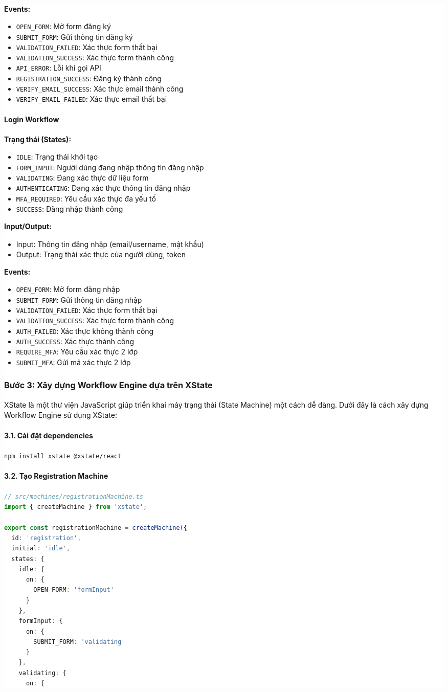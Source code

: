 **Events:**
- `OPEN_FORM`: Mở form đăng ký
- `SUBMIT_FORM`: Gửi thông tin đăng ký
- `VALIDATION_FAILED`: Xác thực form thất bại
- `VALIDATION_SUCCESS`: Xác thực form thành công
- `API_ERROR`: Lỗi khi gọi API
- `REGISTRATION_SUCCESS`: Đăng ký thành công
- `VERIFY_EMAIL_SUCCESS`: Xác thực email thành công
- `VERIFY_EMAIL_FAILED`: Xác thực email thất bại

#### Login Workflow

**Trạng thái (States):**
- `IDLE`: Trạng thái khởi tạo
- `FORM_INPUT`: Người dùng đang nhập thông tin đăng nhập
- `VALIDATING`: Đang xác thực dữ liệu form
- `AUTHENTICATING`: Đang xác thực thông tin đăng nhập
- `MFA_REQUIRED`: Yêu cầu xác thực đa yếu tố
- `SUCCESS`: Đăng nhập thành công

**Input/Output:**
- Input: Thông tin đăng nhập (email/username, mật khẩu)
- Output: Trạng thái xác thực của người dùng, token

**Events:**
- `OPEN_FORM`: Mở form đăng nhập
- `SUBMIT_FORM`: Gửi thông tin đăng nhập
- `VALIDATION_FAILED`: Xác thực form thất bại
- `VALIDATION_SUCCESS`: Xác thực form thành công
- `AUTH_FAILED`: Xác thực không thành công
- `AUTH_SUCCESS`: Xác thực thành công
- `REQUIRE_MFA`: Yêu cầu xác thực 2 lớp
- `SUBMIT_MFA`: Gửi mã xác thực 2 lớp

### Bước 3: Xây dựng Workflow Engine dựa trên XState

XState là một thư viện JavaScript giúp triển khai máy trạng thái (State Machine) một cách dễ dàng. Dưới đây là cách xây dựng Workflow Engine sử dụng XState:

#### 3.1. Cài đặt dependencies

```bash
npm install xstate @xstate/react
```

#### 3.2. Tạo Registration Machine

```typescript
// src/machines/registrationMachine.ts
import { createMachine } from 'xstate';

export const registrationMachine = createMachine({
  id: 'registration',
  initial: 'idle',
  states: {
    idle: {
      on: {
        OPEN_FORM: 'formInput'
      }
    },
    formInput: {
      on: {
        SUBMIT_FORM: 'validating'
      }
    },
    validating: {
      on: {
```